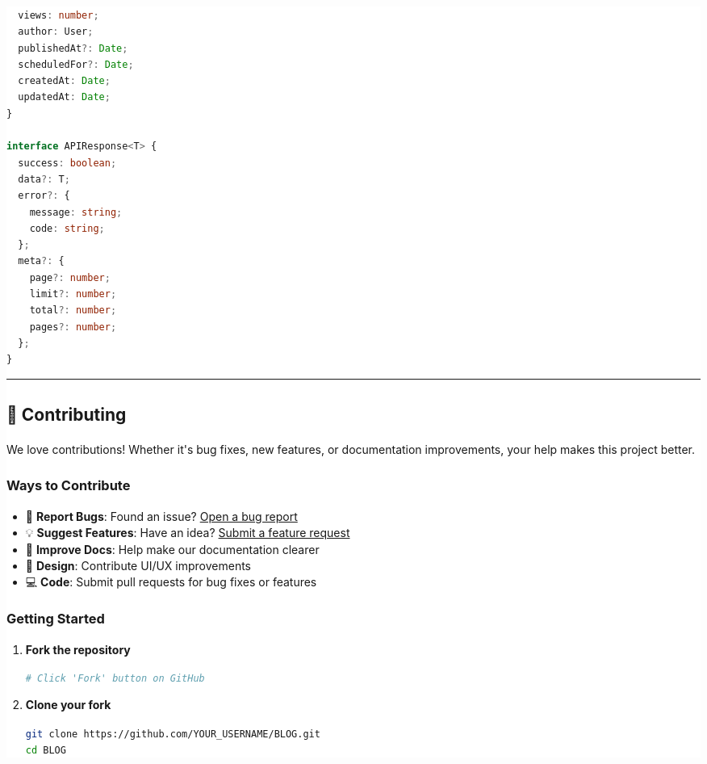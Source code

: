 ```typescript
  views: number;
  author: User;
  publishedAt?: Date;
  scheduledFor?: Date;
  createdAt: Date;
  updatedAt: Date;
}

interface APIResponse<T> {
  success: boolean;
  data?: T;
  error?: {
    message: string;
    code: string;
  };
  meta?: {
    page?: number;
    limit?: number;
    total?: number;
    pages?: number;
  };
}
```

---

## 🤝 Contributing

We love contributions! Whether it's bug fixes, new features, or documentation improvements, your help makes this project better.

### Ways to Contribute

- 🐛 **Report Bugs**: Found an issue? [Open a bug report](https://github.com/Blazehue/BLOG/issues/new?template=bug_report.md)
- 💡 **Suggest Features**: Have an idea? [Submit a feature request](https://github.com/Blazehue/BLOG/issues/new?template=feature_request.md)
- 📝 **Improve Docs**: Help make our documentation clearer
- 🎨 **Design**: Contribute UI/UX improvements
- 💻 **Code**: Submit pull requests for bug fixes or features

### Getting Started

1. **Fork the repository**
   ```bash
   # Click 'Fork' button on GitHub
   ```

2. **Clone your fork**
   ```bash
   git clone https://github.com/YOUR_USERNAME/BLOG.git
   cd BLOG
   ```
